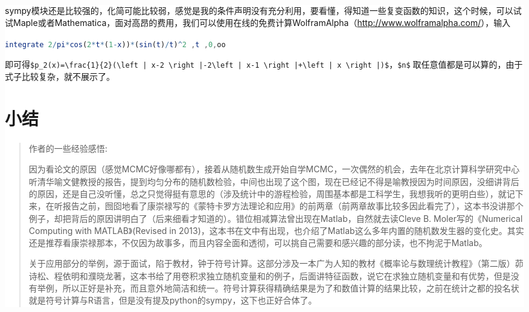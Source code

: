 sympy模块还是比较强的，化简可能比较弱，感觉是我的条件声明没有充分利用，要看懂，得知道一些复变函数的知识，这个时候，可以试试Maple或者Mathematica，面对高昂的费用，我们可以使用在线的免费计算WolframAlpha（<http://www.wolframalpha.com/>），输入

```mathematica
integrate 2/pi*cos(2*t*(1-x))*(sin(t)/t)^2 ,t ,0,oo
```

即可得`$p_2(x)=\frac{1}{2}(\left | x-2 \right |-2\left | x-1 \right |+\left | x \right |)$`，`$n$` 取任意值都是可以算的，由于式子比较复杂，就不展示了。


# 小结

> 作者的一些经验感悟:
>
> 因为看论文的原因（感觉MCMC好像哪都有），接着从随机数生成开始自学MCMC，一次偶然的机会，去年在北京计算科学研究中心听清华喻文健教授的报告，提到均匀分布的随机数检验，中间也出现了这个图，现在已经记不得是喻教授因为时间原因，没细讲背后的原因，还是自己没听懂，总之只觉得挺有意思的（涉及统计中的游程检验，周围基本都是工科学生，我想我听的更明白些），就记下来，在听报告之前，囫囵地看了康崇禄写的《蒙特卡罗方法理论和应用》的前两章（前两章故事比较多因此看完了），这本书没讲那个例子，却把背后的原因讲明白了（后来细看才知道的）。错位相减算法曾出现在Matlab，自然就去读Cleve B. Moler写的《Numerical Computing with MATLAB》(Revised in 2013)，这本书在文中有出现，也介绍了Matlab这么多年内置的随机数发生器的变化史。其实还是推荐看康崇禄那本，不仅因为故事多，而且内容全面和透彻，可以挑自己需要和感兴趣的部分读，也不拘泥于Matlab。
>
> 关于应用部分的举例，源于面试，陷于教材，钟于符号计算。这部分涉及一本广为人知的教材《概率论与数理统计教程》（第二版）茆诗松、程依明和濮晓龙著，这本书给了用卷积求独立随机变量和的例子，后面讲特征函数，说它在求独立随机变量和有优势，但是没有举例，所以正好是补充，而且意外地简洁和统一。符号计算获得精确结果是为了和数值计算的结果比较，之前在统计之都的投名状就是符号计算与R语言，但是没有提及python的sympy，这下也正好合体了。
